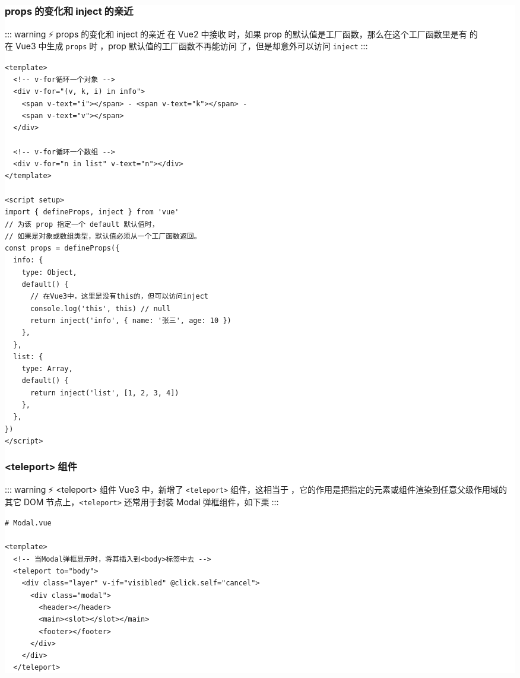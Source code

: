 ```vue
```

### props 的变化和 inject 的亲近

::: warning :zap: props 的变化和 inject 的亲近
在 Vue2 中接收 <FontColor text="props"/> 时，如果 prop 的默认值是工厂函数，那么在这个工厂函数里是有 <FontColor text="this"/> 的  
在 Vue3 中生成 `props` 时 ，prop 默认值的工厂函数不再能访问 <FontColor text="this"/> 了，但是却意外可以访问 `inject`
:::

```vue
<template>
  <!-- v-for循环一个对象 -->
  <div v-for="(v, k, i) in info">
    <span v-text="i"></span> - <span v-text="k"></span> -
    <span v-text="v"></span>
  </div>

  <!-- v-for循环一个数组 -->
  <div v-for="n in list" v-text="n"></div>
</template>

<script setup>
import { defineProps, inject } from 'vue'
// 为该 prop 指定一个 default 默认值时，
// 如果是对象或数组类型，默认值必须从一个工厂函数返回。
const props = defineProps({
  info: {
    type: Object,
    default() {
      // 在Vue3中，这里是没有this的，但可以访问inject
      console.log('this', this) // null
      return inject('info', { name: '张三', age: 10 })
    },
  },
  list: {
    type: Array,
    default() {
      return inject('list', [1, 2, 3, 4])
    },
  },
})
</script>
```

### \<teleport> 组件

::: warning :zap: \<teleport> 组件
Vue3 中，新增了 `<teleport>` 组件，这相当于 <FontColor text="ReactDOM.createPortal()"/>，它的作用是把指定的元素或组件渲染到任意父级作用域的其它 DOM 节点上，`<teleport>` 还常用于封装 Modal 弹框组件，如下栗
:::

```vue
# Modal.vue

<template>
  <!-- 当Modal弹框显示时，将其插入到<body>标签中去 -->
  <teleport to="body">
    <div class="layer" v-if="visibled" @click.self="cancel">
      <div class="modal">
        <header></header>
        <main><slot></slot></main>
        <footer></footer>
      </div>
    </div>
  </teleport>
```